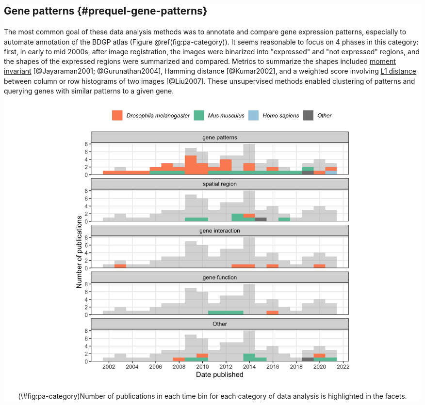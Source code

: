 ## Gene patterns {#prequel-gene-patterns}
The most common goal of these data analysis methods was to annotate and compare gene expression patterns, especially to automate annotation of the BDGP atlas (Figure \@ref(fig:pa-category)). It seems reasonable to focus on 4 phases in this category: first, in early to mid 2000s, after image registration, the images were binarized into "expressed" and "not expressed" regions, and the shapes of the expressed regions were summarized and compared. Metrics to summarize the shapes included [moment invariant](https://towardsdatascience.com/introduction-to-the-invariant-moment-and-its-application-to-the-feature-extraction-ee991f39ec) [@Jayaraman2001; @Gurunathan2004], Hamming distance [@Kumar2002], and a weighted score involving [L1 distance](https://iq.opengenus.org/manhattan-distance/) between column or row histograms of two images [@Liu2007]. These unsupervised methods enabled clustering of patterns and querying genes with similar patterns to a given gene.



<div class="figure" style="text-align: center">
<img src="03-prequel_analysis_files/figure-html/pa-category-1.png" alt="Number of publications in each time bin for each category of data analysis is highlighted in the facets." width="576" />
<p class="caption">(\#fig:pa-category)Number of publications in each time bin for each category of data analysis is highlighted in the facets.</p>
</div>

